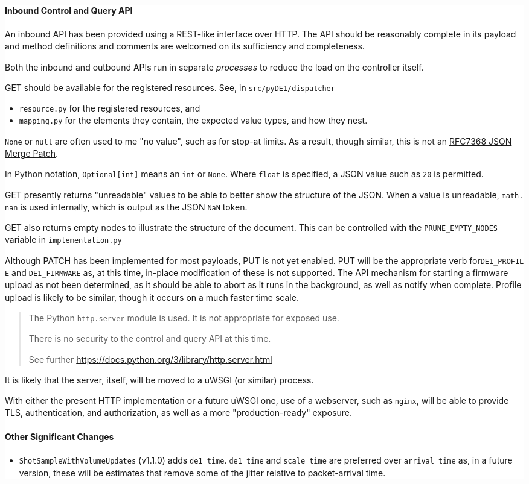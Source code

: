 #### Inbound Control and Query API

An inbound API has been provided using a REST-like interface over
HTTP. The API should be reasonably complete in its payload and method
definitions and comments are welcomed on its sufficiency and
completeness.

Both the inbound and outbound APIs run in separate *processes* to
reduce the load on the controller itself.

GET should be available for the registered resources. 
See, in `src/pyDE1/dispatcher`

* `resource.py` for the registered resources, and
* `mapping.py` for the elements they contain, the expected value types, 
  and how they nest.

`None` or `null` are often used to me "no value", such as for stop-at
limits. As a result, though similar, this is not an [RFC7368 JSON
Merge Patch](https://datatracker.ietf.org/doc/html/rfc7386).

In Python notation, `Optional[int]` means an `int` or `None`. Where
`float` is specified, a JSON value such as `20` is permitted.

GET presently returns "unreadable" values to be able to better show
the structure of the JSON. When a value is unreadable, `math.nan` is
used internally, which is output as the JSON `NaN` token.

GET also returns empty nodes to illustrate the structure of the
document. This can be controlled with the `PRUNE_EMPTY_NODES` variable
in `implementation.py`

Although PATCH has been implemented for most payloads, PUT is not yet
enabled. PUT will be the appropriate verb for`DE1_PROFILE` and
`DE1_FIRMWARE` as, at this time, in-place modification of these is not
supported. The API mechanism for starting a firmware upload as not
been determined, as it should be able to abort as it runs in the
background, as well as notify when complete. Profile upload is likely
to be similar, though it occurs on a much faster time scale.

> The Python `http.server` module is used. It is not appropriate for exposed use.
> 
> There is no security to the control and query API at this time.
> 
>  See further https://docs.python.org/3/library/http.server.html

It is likely that the server, itself, will be moved to a uWSGI (or similar) process.

With either the present HTTP implementation or a future uWSGI one, use
of a webserver, such as `nginx`, will be able to provide TLS,
authentication, and authorization, as well as a more
"production-ready" exposure.


#### Other Significant Changes

* `ShotSampleWithVolumeUpdates` (v1.1.0) adds `de1_time`. `de1_time`
  and `scale_time` are preferred over `arrival_time` as, in a future
  version, these will be estimates that remove some of the jitter
  relative to packet-arrival time.

